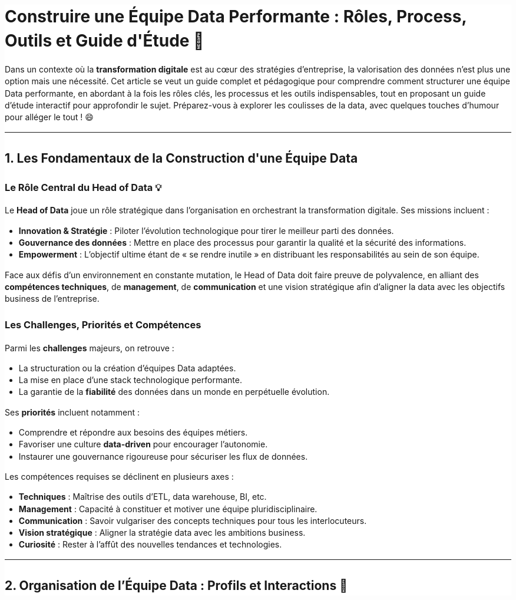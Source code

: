 # Construire une Équipe Data Performante : Rôles, Process, Outils et Guide d'Étude 🚀

Dans un contexte où la **transformation digitale** est au cœur des stratégies d’entreprise, la valorisation des données n’est plus une option mais une nécessité. Cet article se veut un guide complet et pédagogique pour comprendre comment structurer une équipe Data performante, en abordant à la fois les rôles clés, les processus et les outils indispensables, tout en proposant un guide d’étude interactif pour approfondir le sujet. Préparez-vous à explorer les coulisses de la data, avec quelques touches d’humour pour alléger le tout ! 😄

---

## 1. Les Fondamentaux de la Construction d'une Équipe Data

### Le Rôle Central du Head of Data 💡

Le **Head of Data** joue un rôle stratégique dans l’organisation en orchestrant la transformation digitale. Ses missions incluent :
- **Innovation & Stratégie** : Piloter l’évolution technologique pour tirer le meilleur parti des données.
- **Gouvernance des données** : Mettre en place des processus pour garantir la qualité et la sécurité des informations.
- **Empowerment** : L’objectif ultime étant de « se rendre inutile » en distribuant les responsabilités au sein de son équipe.

Face aux défis d’un environnement en constante mutation, le Head of Data doit faire preuve de polyvalence, en alliant des **compétences techniques**, de **management**, de **communication** et une vision stratégique afin d’aligner la data avec les objectifs business de l’entreprise.

### Les Challenges, Priorités et Compétences

Parmi les **challenges** majeurs, on retrouve :
- La structuration ou la création d’équipes Data adaptées.
- La mise en place d’une stack technologique performante.
- La garantie de la **fiabilité** des données dans un monde en perpétuelle évolution.

Ses **priorités** incluent notamment :
- Comprendre et répondre aux besoins des équipes métiers.
- Favoriser une culture **data-driven** pour encourager l’autonomie.
- Instaurer une gouvernance rigoureuse pour sécuriser les flux de données.

Les compétences requises se déclinent en plusieurs axes :
- **Techniques** : Maîtrise des outils d’ETL, data warehouse, BI, etc.
- **Management** : Capacité à constituer et motiver une équipe pluridisciplinaire.
- **Communication** : Savoir vulgariser des concepts techniques pour tous les interlocuteurs.
- **Vision stratégique** : Aligner la stratégie data avec les ambitions business.
- **Curiosité** : Rester à l’affût des nouvelles tendances et technologies.

---

## 2. Organisation de l’Équipe Data : Profils et Interactions 🤝

